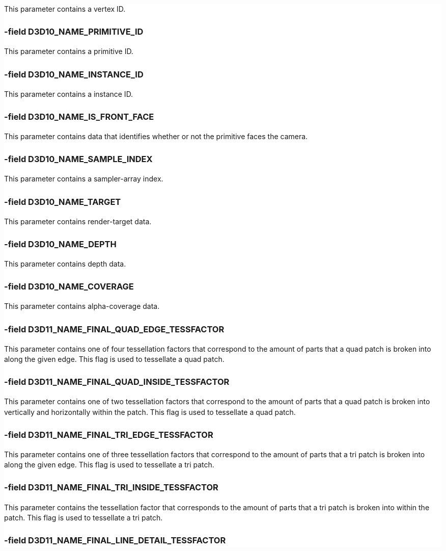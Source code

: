 This parameter contains a vertex ID.

### -field D3D10_NAME_PRIMITIVE_ID

This parameter contains a primitive ID.

### -field D3D10_NAME_INSTANCE_ID

This parameter contains a instance ID.

### -field D3D10_NAME_IS_FRONT_FACE

This parameter contains data that identifies whether or not the primitive faces the camera.

### -field D3D10_NAME_SAMPLE_INDEX

This parameter contains a sampler-array index.

### -field D3D10_NAME_TARGET

This parameter contains render-target data.

### -field D3D10_NAME_DEPTH

This parameter contains depth data.

### -field D3D10_NAME_COVERAGE

This parameter contains alpha-coverage data.

### -field D3D11_NAME_FINAL_QUAD_EDGE_TESSFACTOR

This parameter contains one of four tessellation factors that correspond to the amount of parts that a quad patch is broken into along the given edge. This flag is used to tessellate a quad patch.

### -field D3D11_NAME_FINAL_QUAD_INSIDE_TESSFACTOR

This parameter contains one of two tessellation factors that correspond to the amount of parts that a quad patch is broken into vertically and horizontally within the patch. This flag is used to tessellate a quad patch.

### -field D3D11_NAME_FINAL_TRI_EDGE_TESSFACTOR

This parameter contains one of three tessellation factors that correspond to the amount of parts that a tri patch is broken into along the given edge. This flag is used to tessellate a tri patch.

### -field D3D11_NAME_FINAL_TRI_INSIDE_TESSFACTOR

This parameter contains the tessellation factor that corresponds to the amount of parts that a tri patch is broken into within the patch. This flag is used to tessellate a tri patch.

### -field D3D11_NAME_FINAL_LINE_DETAIL_TESSFACTOR
